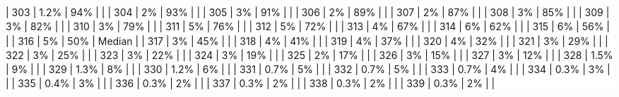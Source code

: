 | 303 | 1.2% | 94% |  |
| 304 | 2% | 93% |  |
| 305 | 3% | 91% |  |
| 306 | 2% | 89% |  |
| 307 | 2% | 87% |  |
| 308 | 3% | 85% |  |
| 309 | 3% | 82% |  |
| 310 | 3% | 79% |  |
| 311 | 5% | 76% |  |
| 312 | 5% | 72% |  |
| 313 | 4% | 67% |  |
| 314 | 6% | 62% |  |
| 315 | 6% | 56% |  |
| 316 | 5% | 50% | Median |
| 317 | 3% | 45% |  |
| 318 | 4% | 41% |  |
| 319 | 4% | 37% |  |
| 320 | 4% | 32% |  |
| 321 | 3% | 29% |  |
| 322 | 3% | 25% |  |
| 323 | 3% | 22% |  |
| 324 | 3% | 19% |  |
| 325 | 2% | 17% |  |
| 326 | 3% | 15% |  |
| 327 | 3% | 12% |  |
| 328 | 1.5% | 9% |  |
| 329 | 1.3% | 8% |  |
| 330 | 1.2% | 6% |  |
| 331 | 0.7% | 5% |  |
| 332 | 0.7% | 5% |  |
| 333 | 0.7% | 4% |  |
| 334 | 0.3% | 3% |  |
| 335 | 0.4% | 3% |  |
| 336 | 0.3% | 2% |  |
| 337 | 0.3% | 2% |  |
| 338 | 0.3% | 2% |  |
| 339 | 0.3% | 2% |  |